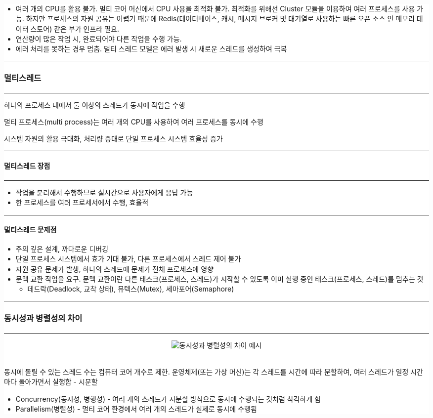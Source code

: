 - 여러 개의 CPU를 활용 불가. 멀티 코어 머신에서 CPU 사용을 최적화 불가. 최적화를 위해선 Cluster 모듈을 이용하여 여러 프로세스를 사용 가능. 하지만 프로세스의 자원 공유는 어렵기 때문에 Redis(데이터베이스, 캐시, 메시지 브로커 및 대기열로 사용하는 빠른 오픈 소스 인 메모리 데이터 스토어) 같은 부가 인프라 필요.
- 연산량이 많은 작업 시, 완료되어야 다른 작업을 수행 가능.
- 에러 처리를 못하는 경우 멈춤. 멀티 스레드 모델은 에러 발생 시 새로운 스레드를 생성하여 극복

---

### 멀티스레드

---

하나의 프로세스 내에서 둘 이상의 스레드가 동시에 작업을 수행

멀티 프로세스(multi process)는 여러 개의 CPU를 사용하여 여러 프로세스를 동시에 수행

시스템 자원의 활용 극대화, 처리량 증대로 단일 프로세스 시스템 효율성 증가

---

#### 멀티스레드 장점

---

- 작업을 분리해서 수행하므로 실시간으로 사용자에게 응답 가능
- 한 프로세스를 여러 프로세서에서 수행, 효율적

---

#### 멀티스레드 문제점

- 주의 깊은 설계, 까다로운 디버깅
- 단일 프로세스 시스템에서 효가 기대 불가, 다른 프로세스에서 스레드 제어 불가
- 자원 공유 문제가 발생, 하나의 스레드에 문제가 전체 프로세스에 영향
- 문맥 교환 작업을 요구. 문맥 교환이란 다른 태스크(프로세스, 스레드)가 시작할 수 있도록 이미 실행 중인 태스크(프로세스, 스레드)를 멈추는 것
  - 데드락(Deadlock, 교착 상태), 뮤텍스(Mutex), 세마포어(Semaphore)

---

### 동시성과 병렬성의 차이

---

<html>
    <div style ="text-align:center">
        <img src= "https://s3.ap-northeast-2.amazonaws.com/urclass-images/P4WUoOHJE-1623907071461.png" alt="동시성과 병렬성의 차이 예시" width="700" height="700">
    </div>
</html><br/>

동시에 돌릴 수 있는 스레드 수는 컴퓨터 코어 개수로 제한. 운영체제(또는 가상 머신)는 각 스레드를 시간에 따라 분할하여, 여러 스레드가 일정 시간마다 돌아가면서 실행함 - 시분할

- Concurrency(동시성, 병행성) - 여러 개의 스레드가 시분할 방식으로 동시에 수행되는 것처럼 착각하게 함
- Parallelism(병렬성) - 멀티 코어 환경에서 여러 개의 스레드가 실제로 동시에 수행됨
